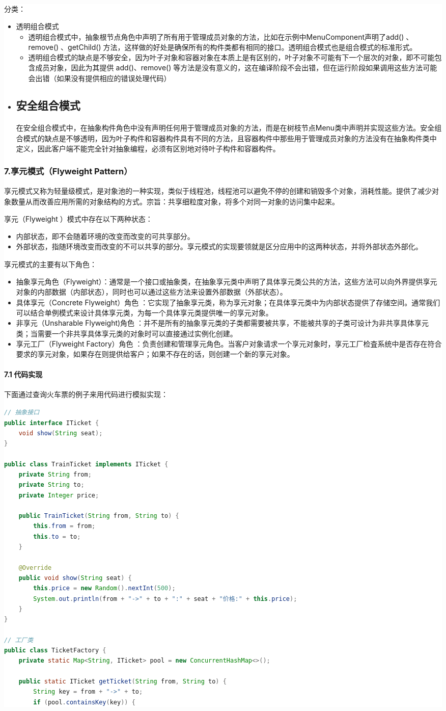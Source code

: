 分类：

- 透明组合模式
    - 透明组合模式中，抽象根节点角色中声明了所有用于管理成员对象的方法，比如在示例中MenuComponent声明了add() 、 remove() 、getChild()
      方法，这样做的好处是确保所有的构件类都有相同的接口。透明组合模式也是组合模式的标准形式。
    - 透明组合模式的缺点是不够安全，因为叶子对象和容器对象在本质上是有区别的，叶子对象不可能有下一个层次的对象，即不可能包含成员对象，因此为其提供 add()、remove()
      等方法是没有意义的，这在编译阶段不会出错，但在运行阶段如果调用这些方法可能会出错（如果没有提供相应的错误处理代码）
- 安全组合模式
  -
  在安全组合模式中，在抽象构件角色中没有声明任何用于管理成员对象的方法，而是在树枝节点Menu类中声明并实现这些方法。安全组合模式的缺点是不够透明，因为叶子构件和容器构件具有不同的方法，且容器构件中那些用于管理成员对象的方法没有在抽象构件类中定义，因此客户端不能完全针对抽象编程，必须有区别地对待叶子构件和容器构件。

### 7.享元模式（Flyweight Pattern）

享元模式又称为轻量级模式，是对象池的一种实现，类似于线程池，线程池可以避免不停的创建和销毁多个对象，消耗性能。提供了减少对象数量从而改善应用所需的对象结构的方式。宗旨：共享细粒度对象，将多个对同一对象的访问集中起来。

享元（Flyweight ）模式中存在以下两种状态：

- 内部状态，即不会随着环境的改变而改变的可共享部分。
- 外部状态，指随环境改变而改变的不可以共享的部分。享元模式的实现要领就是区分应用中的这两种状态，并将外部状态外部化。

享元模式的主要有以下角色：

- 抽象享元角色（Flyweight）：通常是一个接口或抽象类，在抽象享元类中声明了具体享元类公共的方法，这些方法可以向外界提供享元对象的内部数据（内部状态），同时也可以通过这些方法来设置外部数据（外部状态）。
- 具体享元（Concrete Flyweight）角色 ：它实现了抽象享元类，称为享元对象；在具体享元类中为内部状态提供了存储空间。通常我们可以结合单例模式来设计具体享元类，为每一个具体享元类提供唯一的享元对象。
- 非享元（Unsharable Flyweight)角色 ：并不是所有的抽象享元类的子类都需要被共享，不能被共享的子类可设计为非共享具体享元类；当需要一个非共享具体享元类的对象时可以直接通过实例化创建。
- 享元工厂（Flyweight Factory）角色 ：负责创建和管理享元角色。当客户对象请求一个享元对象时，享元工厂检査系统中是否存在符合要求的享元对象，如果存在则提供给客户；如果不存在的话，则创建一个新的享元对象。

#### 7.1 代码实现

下面通过查询火车票的例子来用代码进行模拟实现：

```java
// 抽象接口
public interface ITicket {
    void show(String seat);
}

public class TrainTicket implements ITicket {
    private String from;
    private String to;
    private Integer price;

    public TrainTicket(String from, String to) {
        this.from = from;
        this.to = to;
    }

    @Override
    public void show(String seat) {
        this.price = new Random().nextInt(500);
        System.out.println(from + "->" + to + ":" + seat + "价格:" + this.price);
    }
}

// 工厂类
public class TicketFactory {
    private static Map<String, ITicket> pool = new ConcurrentHashMap<>();

    public static ITicket getTicket(String from, String to) {
        String key = from + "->" + to;
        if (pool.containsKey(key)) {
```